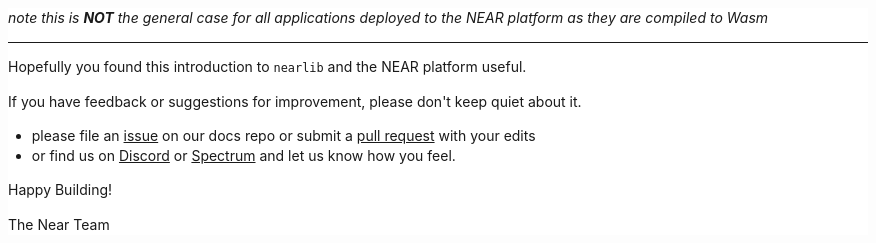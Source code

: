 *note this is **NOT** the general case for all applications deployed to the NEAR platform as they are compiled to Wasm*

</blockquote>


---

Hopefully you found this introduction to `nearlib` and the NEAR platform useful.

If you have feedback or suggestions for improvement, please don't keep quiet about it.

- please file an [issue](https://github.com/nearprotocol/docs/issues) on our docs repo or submit a [pull request](https://github.com/nearprotocol/docs/pulls) with your edits
- or find us on [Discord](https://discordapp.com/invite/jsAu4pP) or [Spectrum](https://spectrum.chat/near) and let us know how you feel.

Happy Building!

The Near Team
